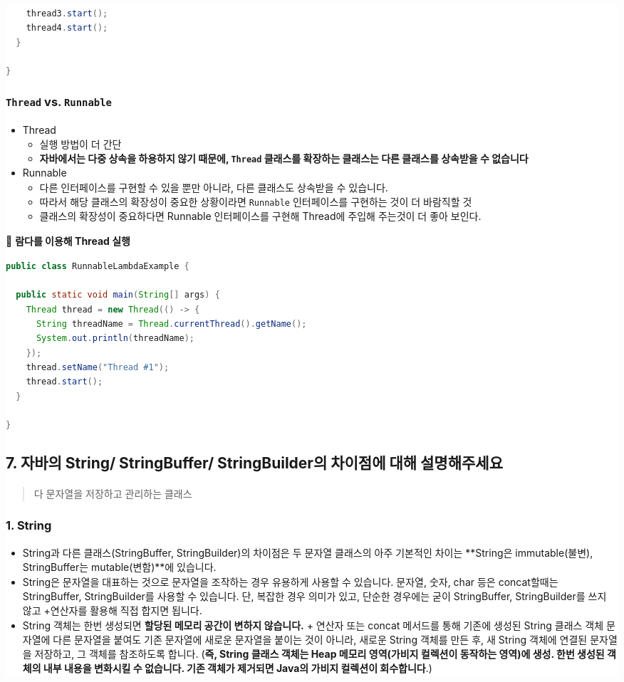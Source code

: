 ```java
    thread3.start();
    thread4.start();
  }

}
```



### `Thread` vs. `Runnable`

+ Thread
  + 실행 방법이 더 간단
  + **자바에서는 다중 상속을 하용하지 않기 때문에, `Thread` 클래스를 확장하는 클래스는 다른 클래스를 상속받을 수 없습니다**
+ Runnable
  + 다른 인터페이스를 구현할 수 있을 뿐만 아니라, 다른 클래스도 상속받을 수 있습니다. 
  + 따라서 해당 클래스의 확장성이 중요한 상황이라면 `Runnable` 인터페이스를 구현하는 것이 더 바람직할 것
  + 클래스의 확장성이 중요하다면 Runnable 인터페이스를 구현해 Thread에 주입해 주는것이 더 좋아 보인다.



📌 **람다를 이용해 Thread 실행**

```java
public class RunnableLambdaExample {

  public static void main(String[] args) {
    Thread thread = new Thread(() -> {
      String threadName = Thread.currentThread().getName();
      System.out.println(threadName);
    });
    thread.setName("Thread #1");
    thread.start();
  }

}
```



## 7. 자바의 String/ StringBuffer/ StringBuilder의 차이점에 대해 설명해주세요

> 다 문자열을 저장하고 관리하는 클래스



### 1. String

+ String과 다른 클래스(StringBuffer, StringBuilder)의 차이점은 두 문자열 클래스의 아주 기본적인 차이는 **String은 immutable(불변), StringBuffer는 mutable(변함)**에 있습니다.
+ String은 문자열을 대표하는 것으로 문자열을 조작하는 경우 유용하게 사용할 수 있습니다. 문자열, 숫자, char 등은 concat할때는 StringBuffer, StringBuilder를 사용할 수 있습니다. 단, 복잡한 경우 의미가 있고, 단순한 경우에는 굳이 StringBuffer, StringBuilder를 쓰지 않고 +연산자를 활용해 직접 합지면 됩니다.
+ String 객체는 한번 생성되면 **할당된 메모리 공간이 변하지 않습니다.** + 연산자 또는 concat 메서드를 통해 기존에 생성된 String 클래스 객체 문자열에 다른 문자열을 붙여도 기존 문자열에 새로운 문자열을 붙이는 것이 아니라, 새로운 String 객체를 만든 후, 새 String 객체에 연결된 문자열을 저장하고, 그 객체를 참조하도록 합니다. (**즉, String 클래스 객체는 Heap 메모리 영역(가비지 컬렉션이 동작하는 영역)에 생성. 한번 생성된 객체의 내부 내용을 변화시킬 수 없습니다. 기존 객체가 제거되면 Java의 가비지 컬렉션이 회수합니다**.)
